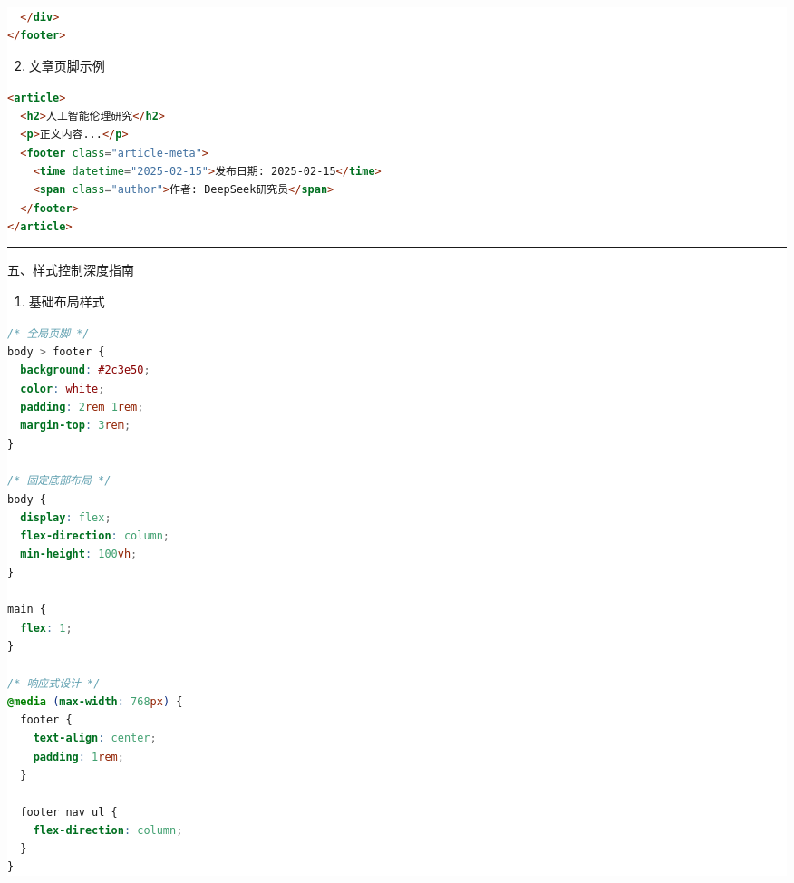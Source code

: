 ```html 
  </div>
</footer>
```
 
2. 文章页脚示例 
```html 
<article>
  <h2>人工智能伦理研究</h2>
  <p>正文内容...</p>
  <footer class="article-meta">
    <time datetime="2025-02-15">发布日期: 2025-02-15</time>
    <span class="author">作者: DeepSeek研究员</span>
  </footer>
</article>
```
 
---
 
五、样式控制深度指南 
 
1. 基础布局样式 
```css 
/* 全局页脚 */
body > footer {
  background: #2c3e50;
  color: white;
  padding: 2rem 1rem;
  margin-top: 3rem;
}
 
/* 固定底部布局 */
body {
  display: flex;
  flex-direction: column;
  min-height: 100vh;
}
 
main {
  flex: 1;
}
 
/* 响应式设计 */
@media (max-width: 768px) {
  footer {
    text-align: center;
    padding: 1rem;
  }
  
  footer nav ul {
    flex-direction: column;
  }
}
```
 